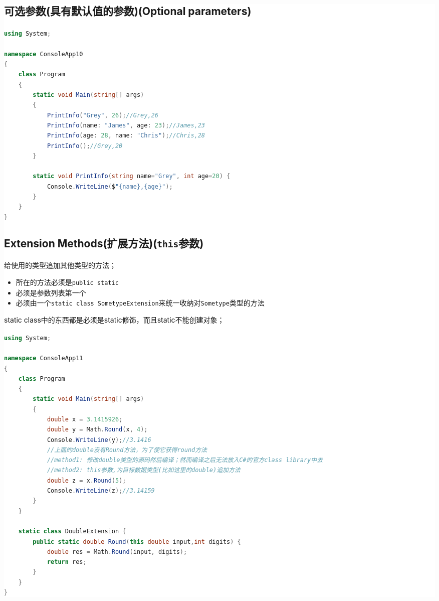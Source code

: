 ## 可选参数(具有默认值的参数)(Optional parameters)

```csharp
using System;

namespace ConsoleApp10
{
    class Program
    {
        static void Main(string[] args)
        {
            PrintInfo("Grey", 26);//Grey,26
            PrintInfo(name: "James", age: 23);//James,23
            PrintInfo(age: 28, name: "Chris");//Chris,28
            PrintInfo();//Grey,20
        }

        static void PrintInfo(string name="Grey", int age=20) {
            Console.WriteLine($"{name},{age}");
        }
    }
}
```

## Extension Methods(扩展方法)(`this`参数)

给使用的类型追加其他类型的方法；

- 所在的方法必须是`public static`
- 必须是参数列表第一个
- 必须由一个`static class SometypeExtension`来统一收纳对`Sometype`类型的方法

static class中的东西都是必须是static修饰，而且static不能创建对象；

```csharp
using System;

namespace ConsoleApp11
{
    class Program
    {
        static void Main(string[] args)
        {
            double x = 3.1415926;
            double y = Math.Round(x, 4);
            Console.WriteLine(y);//3.1416
            //上面的double没有Round方法，为了使它获得round方法
            //method1: 修改double类型的源码然后编译；然而编译之后无法放入C#的官方class library中去
            //method2: this参数,为目标数据类型(比如这里的double)追加方法
            double z = x.Round(5);
            Console.WriteLine(z);//3.14159
        }
    }

    static class DoubleExtension {
        public static double Round(this double input,int digits) {
            double res = Math.Round(input, digits);
            return res;
        }
    }
}
```
